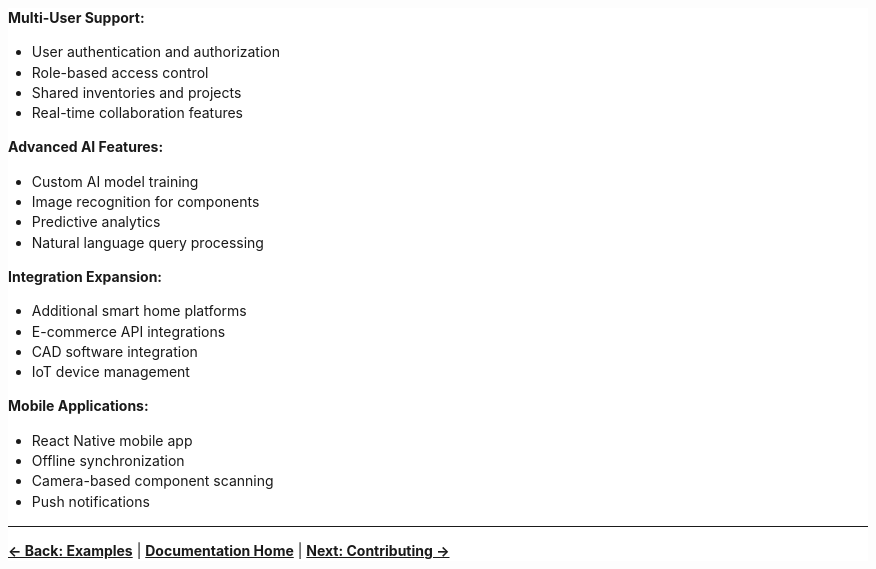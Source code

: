 **Multi-User Support:**
- User authentication and authorization
- Role-based access control
- Shared inventories and projects
- Real-time collaboration features

**Advanced AI Features:**
- Custom AI model training
- Image recognition for components
- Predictive analytics
- Natural language query processing

**Integration Expansion:**
- Additional smart home platforms
- E-commerce API integrations
- CAD software integration
- IoT device management

**Mobile Applications:**
- React Native mobile app
- Offline synchronization
- Camera-based component scanning
- Push notifications

---

**[← Back: Examples](./examples.md)** | **[Documentation Home](./README.md)** | **[Next: Contributing →](./contributing.md)**
